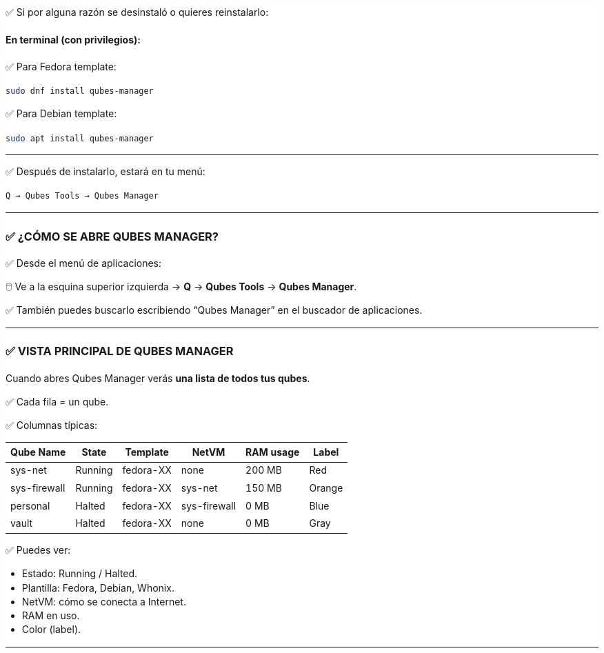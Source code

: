 
✅ Si por alguna razón se desinstaló o quieres reinstalarlo:

#### En terminal (con privilegios):

✅ Para Fedora template:

```bash
sudo dnf install qubes-manager
```

✅ Para Debian template:

```bash
sudo apt install qubes-manager
```

---

✅ Después de instalarlo, estará en tu menú:

```
Q → Qubes Tools → Qubes Manager
```

---

### ✅ ¿CÓMO SE ABRE QUBES MANAGER?

✅ Desde el menú de aplicaciones:

🖱️ Ve a la esquina superior izquierda → **Q** → **Qubes Tools** → **Qubes Manager**.

✅ También puedes buscarlo escribiendo “Qubes Manager” en el buscador de aplicaciones.

---

### ✅ VISTA PRINCIPAL DE QUBES MANAGER

Cuando abres Qubes Manager verás **una lista de todos tus qubes**.

✅ Cada fila = un qube.

✅ Columnas típicas:

| Qube Name    | State   | Template  | NetVM        | RAM usage | Label  |
| ------------ | ------- | --------- | ------------ | --------- | ------ |
| sys-net      | Running | fedora-XX | none         | 200 MB    | Red    |
| sys-firewall | Running | fedora-XX | sys-net      | 150 MB    | Orange |
| personal     | Halted  | fedora-XX | sys-firewall | 0 MB      | Blue   |
| vault        | Halted  | fedora-XX | none         | 0 MB      | Gray   |

✅ Puedes ver:

- Estado: Running / Halted.
- Plantilla: Fedora, Debian, Whonix.
- NetVM: cómo se conecta a Internet.
- RAM en uso.
- Color (label).

---